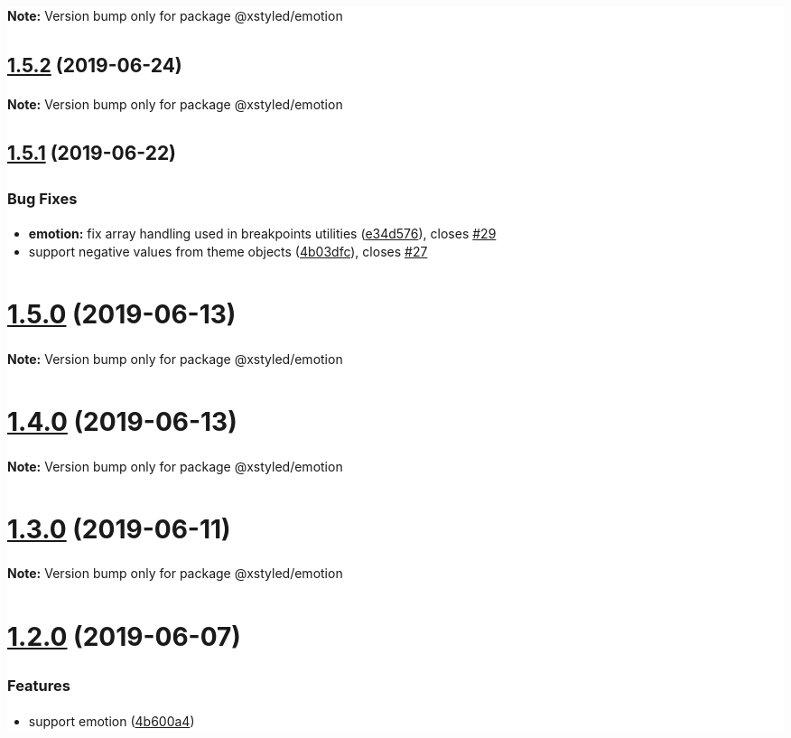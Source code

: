 **Note:** Version bump only for package @xstyled/emotion

## [1.5.2](https://github.com/gregberge/xstyled/compare/v1.5.1...v1.5.2) (2019-06-24)

**Note:** Version bump only for package @xstyled/emotion

## [1.5.1](https://github.com/gregberge/xstyled/compare/v1.5.0...v1.5.1) (2019-06-22)

### Bug Fixes

- **emotion:** fix array handling used in breakpoints utilities ([e34d576](https://github.com/gregberge/xstyled/commit/e34d576)), closes [#29](https://github.com/gregberge/xstyled/issues/29)
- support negative values from theme objects ([4b03dfc](https://github.com/gregberge/xstyled/commit/4b03dfc)), closes [#27](https://github.com/gregberge/xstyled/issues/27)

# [1.5.0](https://github.com/gregberge/xstyled/compare/v1.4.0...v1.5.0) (2019-06-13)

**Note:** Version bump only for package @xstyled/emotion

# [1.4.0](https://github.com/gregberge/xstyled/compare/v1.3.0...v1.4.0) (2019-06-13)

**Note:** Version bump only for package @xstyled/emotion

# [1.3.0](https://github.com/gregberge/xstyled/compare/v1.2.0...v1.3.0) (2019-06-11)

**Note:** Version bump only for package @xstyled/emotion

# [1.2.0](https://github.com/gregberge/xstyled/compare/v1.1.1...v1.2.0) (2019-06-07)

### Features

- support emotion ([4b600a4](https://github.com/gregberge/xstyled/commit/4b600a4))
